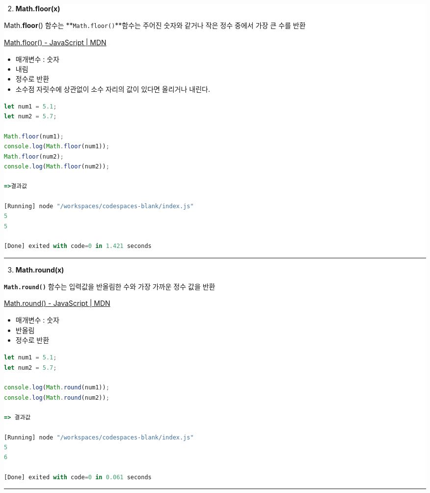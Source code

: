 
2. **Math.floor(x)**

Math.**floor**() 함수는 **`Math.floor()`**함수는 주어진 숫자와 같거나 작은 정수 중에서 가장 큰 수를 반환

[Math.floor() - JavaScript | MDN](https://developer.mozilla.org/ko/docs/Web/JavaScript/Reference/Global_Objects/Math/floor)

- 매개변수 : 숫자
- 내림
- 정수로 반환
- 소수점 자릿수에 상관없이 소수 자리의 값이 있다면 올리거나 내린다.

```jsx
let num1 = 5.1;
let num2 = 5.7;

Math.floor(num1);
console.log(Math.floor(num1));
Math.floor(num2);
console.log(Math.floor(num2));

=>결과값

[Running] node "/workspaces/codespaces-blank/index.js"
5
5

[Done] exited with code=0 in 1.421 seconds
```

---

3. **Math.round(x)**

**`Math.round()`** 함수는 입력값을 반올림한 수와 가장 가까운 정수 값을 반환

[Math.round() - JavaScript | MDN](https://developer.mozilla.org/ko/docs/Web/JavaScript/Reference/Global_Objects/Math/round)

- 매개변수 : 숫자
- 반올림
- 정수로 반환

```jsx
let num1 = 5.1;
let num2 = 5.7;

console.log(Math.round(num1));
console.log(Math.round(num2));

=> 결과값

[Running] node "/workspaces/codespaces-blank/index.js"
5
6

[Done] exited with code=0 in 0.061 seconds
```

---